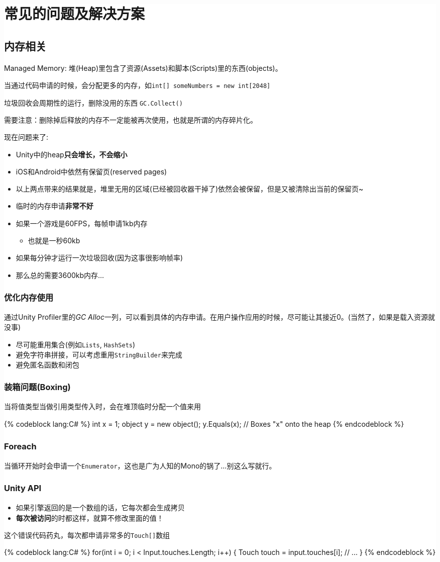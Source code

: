 # 常见的问题及解决方案

## 内存相关

Managed Memory: 堆(Heap)里包含了资源(Assets)和脚本(Scripts)里的东西(objects)。

当通过代码申请的时候，会分配更多的内存，如`int[] someNumbers = new int[2048]`

垃圾回收会周期性的运行，删除没用的东西 `GC.Collect()`

需要注意：删除掉后释放的内存不一定能被再次使用，也就是所谓的内存碎片化。

现在问题来了:

- Unity中的heap**只会增长，不会缩小**
- iOS和Android中依然有保留页(reserved pages)
- 以上两点带来的结果就是，堆里无用的区域(已经被回收器干掉了)依然会被保留，但是又被清除出当前的保留页~

- 临时的内存申请**非常不好**
- 如果一个游戏是60FPS，每帧申请1kb内存
	- 也就是一秒60kb
- 如果每分钟才运行一次垃圾回收(因为这事很影响帧率)
- 那么总的需要3600kb内存...

### 优化内存使用

通过Unity Profiler里的*GC Alloc*一列，可以看到具体的内存申请。在用户操作应用的时候，尽可能让其接近0。(当然了，如果是载入资源就没事)

- 尽可能重用集合(例如`Lists`, `HashSets`)
- 避免字符串拼接，可以考虑重用`StringBuilder`来完成
- 避免匿名函数和闭包

### 装箱问题(Boxing)

当将值类型当做引用类型传入时，会在堆顶临时分配一个值来用

{% codeblock lang:C# %}
int x = 1;
object y = new object();
y.Equals(x);	// Boxes "x" onto the heap
{% endcodeblock %}

### Foreach

当循环开始时会申请一个`Enumerator`，这也是广为人知的Mono的锅了...别这么写就行。

### Unity API

- 如果引擎返回的是一个数组的话，它每次都会生成拷贝
- **每次被访问**的时都这样，就算不修改里面的值！

这个错误代码药丸，每次都申请非常多的`Touch[]`数组

{% codeblock lang:C# %}
for(int i = 0; i < Input.touches.Length; i++)
{
	Touch touch = input.touches[i];
	// ...
}
{% endcodeblock %}
